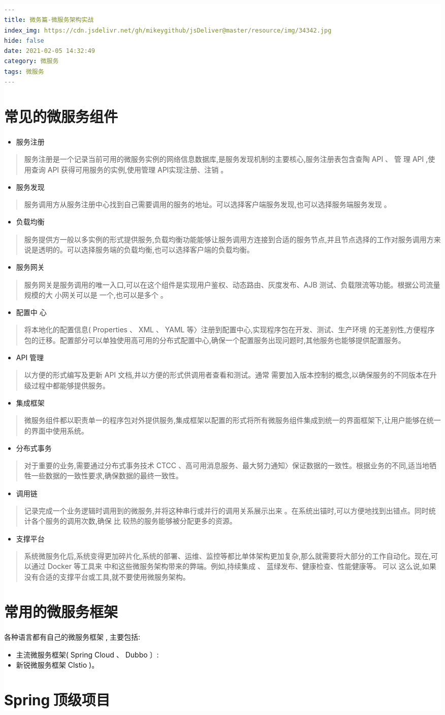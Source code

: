 ```yaml
---
title: 微务篇-微服务架构实战
index_img: https://cdn.jsdelivr.net/gh/mikeygithub/jsDeliver@master/resource/img/34342.jpg
hide: false
date: 2021-02-05 14:32:49
category: 微服务
tags: 微服务
---
```


# 常见的微服务组件

- 服务注册
>服务注册是一个记录当前可用的微服务实例的网络信息数据库,是服务发现机制的主要核心,服务注册表包含查陶 API 、 管 理 API ,使用查询 API 获得可用服务的实例,使用管理 API实现注册、注销 。

- 服务发现
>服务调用方从服务注册中心找到自己需要调用的服务的地址。可以选择客户端服务发现,也可以选择服务端服务发现 。

- 负载均衡
>服务提供方一般以多实例的形式提供服务,负载均衡功能能够让服务调用方连接到合适的服务节点,并且节点选择的工作对服务调用方来说是透明的。可以选择服务端的负载均衡,也可以选择客户端的负载均衡。

- 服务网关
>服务网关是服务调用的唯一入口,可以在这个组件是实现用户鉴权、动态路由、灰度发布、AJB 测试、负载限流等功能。根据公司流量规模的大 小网关可以是 一个,也可以是多个 。

- 配置中 心
>将本地化的配置信息( Properties 、 XML 、 YAML 等〉注册到配置中心,实现程序包在开发、测试、生产环境 的无差别性,方便程序包的迁移。配置部分可以单独使用高可用的分布式配置中心,确保一个配置服务出现问题时,其他服务也能够提供配置服务。

- API 管理
>以方便的形式编写及更新 API 文档,井以方便的形式供调用者查看和测试。通常 需要加入版本控制的概念,以确保服务的不同版本在升级过程中都能够提供服务。

- 集成框架
>微服务组件都以职责单一的程序包对外提供服务,集成框架以配置的形式将所有微服务组件集成到统一的界面框架下,让用户能够在统一的界面中使用系统。

- 分布式事务
>对于重要的业务,需要通过分布式事务技术 CTCC 、高可用消息服务、最大努力通知〉保证数据的一致性。根据业务的不同,适当地牺牲一些数据的一致性要求,确保数据的最终一致性。

- 调用链
>记录完成一个业务逻辑时调用到的微服务,并将这种串行或并行的调用关系展示出来 。在系统出锚时,可以方便地找到出错点。同时统计各个服务的调用次数,确保 比 较热的服务能够被分配更多的资源。

- 支撑平台
>系统微服务化后,系统变得更加碎片化,系统的部署、运维、监控等都比单体架构更加复杂,那么就需要将大部分的工作自动化。现在,可以通过 Docker 等工具来 中和这些微服务架构带来的弊端。例如,持续集成 、 蓝绿发布、健康检查、性能健康等。 可以 这么说,如果没有合适的支撑平台或工具,就不要使用微服务架构。

# 常用的微服务框架

各种语言都有自己的微服务框架 , 主要包括:

- 主流微服务框架( Spring Cloud 、 Dubbo 〕:
- 新锐微服务框架 Clstio )。

# Spring 顶级项目
